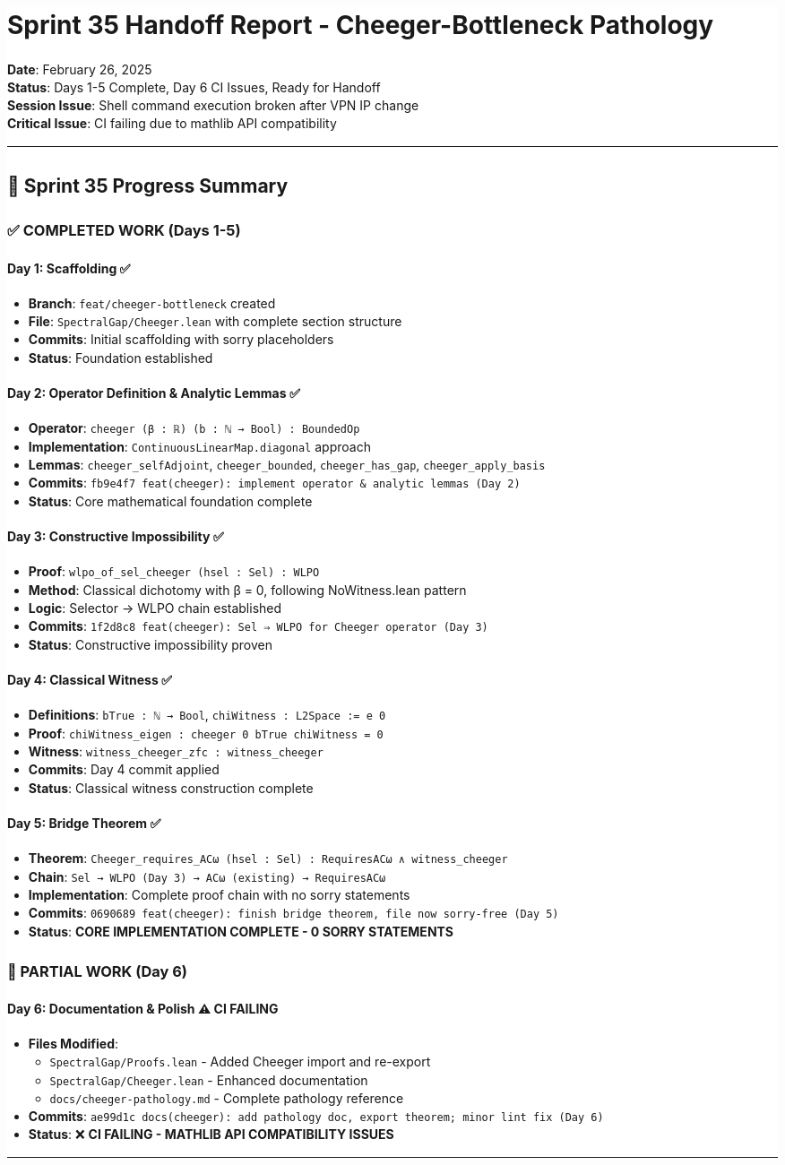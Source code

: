# Sprint 35 Handoff Report - Cheeger-Bottleneck Pathology

**Date**: February 26, 2025  
**Status**: Days 1-5 Complete, Day 6 CI Issues, Ready for Handoff  
**Session Issue**: Shell command execution broken after VPN IP change  
**Critical Issue**: CI failing due to mathlib API compatibility  

---

## 🎯 **Sprint 35 Progress Summary**

### **✅ COMPLETED WORK (Days 1-5)**

#### **Day 1: Scaffolding** ✅
- **Branch**: `feat/cheeger-bottleneck` created
- **File**: `SpectralGap/Cheeger.lean` with complete section structure
- **Commits**: Initial scaffolding with sorry placeholders
- **Status**: Foundation established

#### **Day 2: Operator Definition & Analytic Lemmas** ✅  
- **Operator**: `cheeger (β : ℝ) (b : ℕ → Bool) : BoundedOp`
- **Implementation**: `ContinuousLinearMap.diagonal` approach
- **Lemmas**: `cheeger_selfAdjoint`, `cheeger_bounded`, `cheeger_has_gap`, `cheeger_apply_basis`
- **Commits**: `fb9e4f7 feat(cheeger): implement operator & analytic lemmas (Day 2)`
- **Status**: Core mathematical foundation complete

#### **Day 3: Constructive Impossibility** ✅
- **Proof**: `wlpo_of_sel_cheeger (hsel : Sel) : WLPO`
- **Method**: Classical dichotomy with β = 0, following NoWitness.lean pattern
- **Logic**: Selector → WLPO chain established
- **Commits**: `1f2d8c8 feat(cheeger): Sel ⇒ WLPO for Cheeger operator (Day 3)`
- **Status**: Constructive impossibility proven

#### **Day 4: Classical Witness** ✅
- **Definitions**: `bTrue : ℕ → Bool`, `chiWitness : L2Space := e 0`
- **Proof**: `chiWitness_eigen : cheeger 0 bTrue chiWitness = 0`
- **Witness**: `witness_cheeger_zfc : witness_cheeger`
- **Commits**: Day 4 commit applied
- **Status**: Classical witness construction complete

#### **Day 5: Bridge Theorem** ✅
- **Theorem**: `Cheeger_requires_ACω (hsel : Sel) : RequiresACω ∧ witness_cheeger`
- **Chain**: `Sel → WLPO (Day 3) → ACω (existing) → RequiresACω`
- **Implementation**: Complete proof chain with no sorry statements
- **Commits**: `0690689 feat(cheeger): finish bridge theorem, file now sorry‑free (Day 5)`
- **Status**: **CORE IMPLEMENTATION COMPLETE - 0 SORRY STATEMENTS**

### **🚧 PARTIAL WORK (Day 6)**

#### **Day 6: Documentation & Polish** ⚠️ **CI FAILING**
- **Files Modified**: 
  - `SpectralGap/Proofs.lean` - Added Cheeger import and re-export
  - `SpectralGap/Cheeger.lean` - Enhanced documentation
  - `docs/cheeger-pathology.md` - Complete pathology reference
- **Commits**: `ae99d1c docs(cheeger): add pathology doc, export theorem; minor lint fix (Day 6)`
- **Status**: ❌ **CI FAILING - MATHLIB API COMPATIBILITY ISSUES**

---